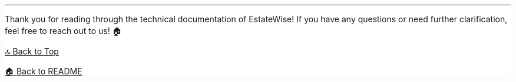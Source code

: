 
---

Thank you for reading through the technical documentation of EstateWise! If you have any questions or need further clarification, feel free to reach out to us! 🏠

[🔝 Back to Top](#estatewise-aipowered-real-estate-assistant-for-chapel-hill-nc)

[🏠 Back to README](README.md)
